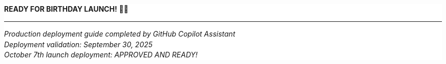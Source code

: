**READY FOR BIRTHDAY LAUNCH!** 🎂🚀

---

*Production deployment guide completed by GitHub Copilot Assistant*  
*Deployment validation: September 30, 2025*  
*October 7th launch deployment: APPROVED AND READY!*